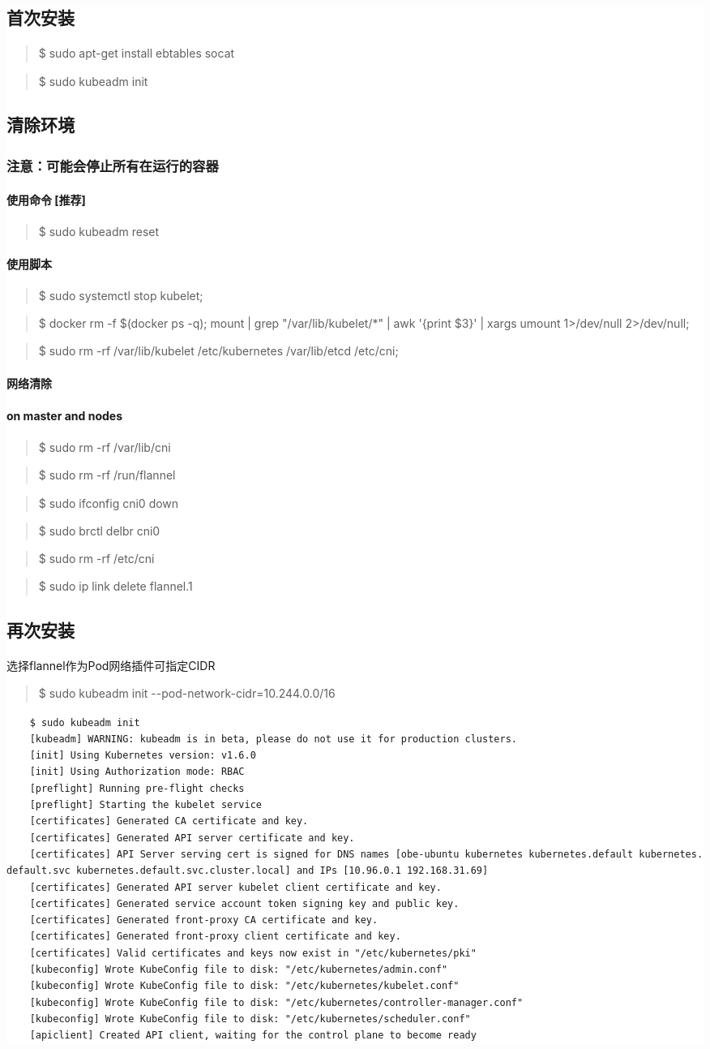 

## 首次安装

> $ sudo apt-get install ebtables socat

> $ sudo kubeadm init

## 清除环境

### 注意：可能会停止所有在运行的容器

#### 使用命令 [推荐]

> $ sudo kubeadm reset

#### 使用脚本

> $ sudo systemctl stop kubelet;

> $ docker rm -f $(docker ps -q); mount | grep "/var/lib/kubelet/*" | awk '{print $3}' | xargs umount 1>/dev/null 2>/dev/null;

> $ sudo rm -rf /var/lib/kubelet /etc/kubernetes /var/lib/etcd /etc/cni;

#### 网络清除

#### on master and nodes

> $ sudo rm -rf /var/lib/cni

> $ sudo rm -rf /run/flannel

> $ sudo ifconfig cni0 down

> $ sudo brctl delbr cni0

> $ sudo rm -rf /etc/cni

> $ sudo ip link delete flannel.1

## 再次安装
	
选择flannel作为Pod网络插件可指定CIDR

> $ sudo kubeadm init --pod-network-cidr=10.244.0.0/16

```
    $ sudo kubeadm init
    [kubeadm] WARNING: kubeadm is in beta, please do not use it for production clusters.
    [init] Using Kubernetes version: v1.6.0
    [init] Using Authorization mode: RBAC
    [preflight] Running pre-flight checks
    [preflight] Starting the kubelet service
    [certificates] Generated CA certificate and key.
    [certificates] Generated API server certificate and key.
    [certificates] API Server serving cert is signed for DNS names [obe-ubuntu kubernetes kubernetes.default kubernetes.default.svc kubernetes.default.svc.cluster.local] and IPs [10.96.0.1 192.168.31.69]
    [certificates] Generated API server kubelet client certificate and key.
    [certificates] Generated service account token signing key and public key.
    [certificates] Generated front-proxy CA certificate and key.
    [certificates] Generated front-proxy client certificate and key.
    [certificates] Valid certificates and keys now exist in "/etc/kubernetes/pki"
    [kubeconfig] Wrote KubeConfig file to disk: "/etc/kubernetes/admin.conf"
    [kubeconfig] Wrote KubeConfig file to disk: "/etc/kubernetes/kubelet.conf"
    [kubeconfig] Wrote KubeConfig file to disk: "/etc/kubernetes/controller-manager.conf"
    [kubeconfig] Wrote KubeConfig file to disk: "/etc/kubernetes/scheduler.conf"
    [apiclient] Created API client, waiting for the control plane to become ready
```
